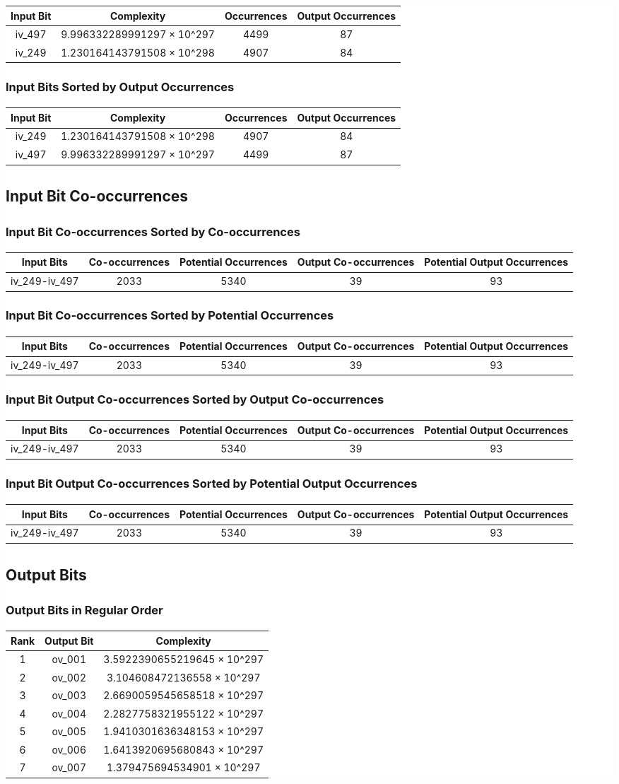 | Input Bit | Complexity | Occurrences | Output Occurrences |
|:---------:|:----------:|:-----------:|:------------------:|
| iv_497 | 9.996332289991297 × 10^297 | 4499 | 87 |
| iv_249 | 1.230164143791508 × 10^298 | 4907 | 84 |

### Input Bits Sorted by Output Occurrences

| Input Bit | Complexity | Occurrences | Output Occurrences |
|:---------:|:----------:|:-----------:|:------------------:|
| iv_249 | 1.230164143791508 × 10^298 | 4907 | 84 |
| iv_497 | 9.996332289991297 × 10^297 | 4499 | 87 |

## Input Bit Co-occurrences

### Input Bit Co-occurrences Sorted by Co-occurrences

| Input Bits | Co-occurrences | Potential Occurrences | Output Co-occurrences | Potential Output Occurrences |
|:----------:|:--------------:|:---------------------:|:---------------------:|:----------------------------:|
| iv_249-iv_497 | 2033 | 5340 | 39 | 93 |

### Input Bit Co-occurrences Sorted by Potential Occurrences

| Input Bits | Co-occurrences | Potential Occurrences | Output Co-occurrences | Potential Output Occurrences |
|:----------:|:--------------:|:---------------------:|:---------------------:|:----------------------------:|
| iv_249-iv_497 | 2033 | 5340 | 39 | 93 |

### Input Bit Output Co-occurrences Sorted by Output Co-occurrences

| Input Bits | Co-occurrences | Potential Occurrences | Output Co-occurrences | Potential Output Occurrences |
|:----------:|:--------------:|:---------------------:|:---------------------:|:----------------------------:|
| iv_249-iv_497 | 2033 | 5340 | 39 | 93 |

### Input Bit Output Co-occurrences Sorted by Potential Output Occurrences

| Input Bits | Co-occurrences | Potential Occurrences | Output Co-occurrences | Potential Output Occurrences |
|:----------:|:--------------:|:---------------------:|:---------------------:|:----------------------------:|
| iv_249-iv_497 | 2033 | 5340 | 39 | 93 |

## Output Bits

### Output Bits in Regular Order

| Rank | Output Bit | Complexity |
|:----:|:----------:|:----------:|
| 1 | ov_001 | 3.5922390655219645 × 10^297 |
| 2 | ov_002 | 3.104608472136558 × 10^297 |
| 3 | ov_003 | 2.6690059545658518 × 10^297 |
| 4 | ov_004 | 2.2827758321955122 × 10^297 |
| 5 | ov_005 | 1.9410301636348153 × 10^297 |
| 6 | ov_006 | 1.6413920695680843 × 10^297 |
| 7 | ov_007 | 1.379475694534901 × 10^297 |